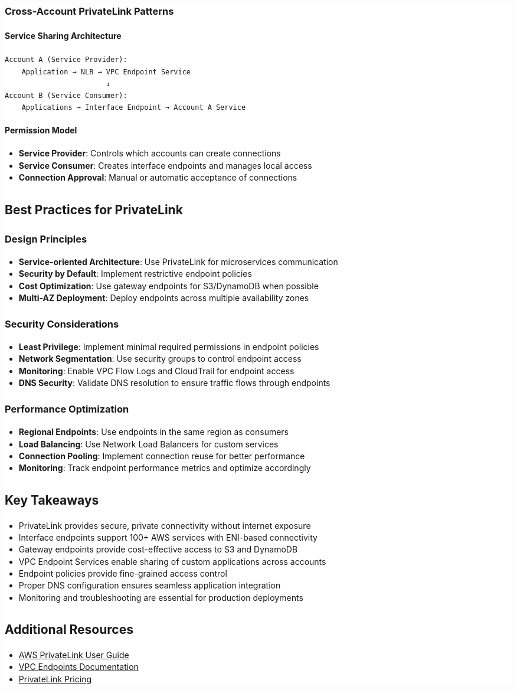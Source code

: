### Cross-Account PrivateLink Patterns

#### Service Sharing Architecture
```
Account A (Service Provider):
    Application → NLB → VPC Endpoint Service
                        ↓
Account B (Service Consumer):
    Applications → Interface Endpoint → Account A Service
```

#### Permission Model
- **Service Provider**: Controls which accounts can create connections
- **Service Consumer**: Creates interface endpoints and manages local access
- **Connection Approval**: Manual or automatic acceptance of connections

## Best Practices for PrivateLink

### Design Principles
- **Service-oriented Architecture**: Use PrivateLink for microservices communication
- **Security by Default**: Implement restrictive endpoint policies
- **Cost Optimization**: Use gateway endpoints for S3/DynamoDB when possible
- **Multi-AZ Deployment**: Deploy endpoints across multiple availability zones

### Security Considerations
- **Least Privilege**: Implement minimal required permissions in endpoint policies
- **Network Segmentation**: Use security groups to control endpoint access
- **Monitoring**: Enable VPC Flow Logs and CloudTrail for endpoint access
- **DNS Security**: Validate DNS resolution to ensure traffic flows through endpoints

### Performance Optimization
- **Regional Endpoints**: Use endpoints in the same region as consumers
- **Load Balancing**: Use Network Load Balancers for custom services
- **Connection Pooling**: Implement connection reuse for better performance
- **Monitoring**: Track endpoint performance metrics and optimize accordingly

## Key Takeaways
- PrivateLink provides secure, private connectivity without internet exposure
- Interface endpoints support 100+ AWS services with ENI-based connectivity
- Gateway endpoints provide cost-effective access to S3 and DynamoDB
- VPC Endpoint Services enable sharing of custom applications across accounts
- Endpoint policies provide fine-grained access control
- Proper DNS configuration ensures seamless application integration
- Monitoring and troubleshooting are essential for production deployments

## Additional Resources
- [AWS PrivateLink User Guide](https://docs.aws.amazon.com/vpc/latest/privatelink/)
- [VPC Endpoints Documentation](https://docs.aws.amazon.com/vpc/latest/userguide/vpc-endpoints.html)
- [PrivateLink Pricing](https://aws.amazon.com/privatelink/pricing/)
